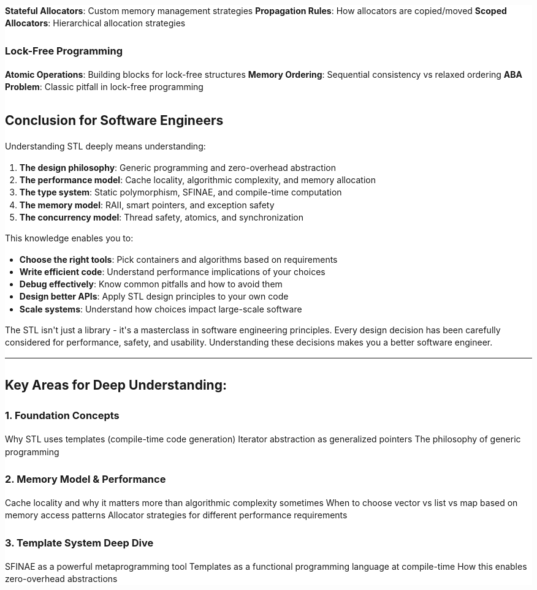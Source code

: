 **Stateful Allocators**: Custom memory management strategies
**Propagation Rules**: How allocators are copied/moved
**Scoped Allocators**: Hierarchical allocation strategies

### Lock-Free Programming

**Atomic Operations**: Building blocks for lock-free structures
**Memory Ordering**: Sequential consistency vs relaxed ordering
**ABA Problem**: Classic pitfall in lock-free programming

## Conclusion for Software Engineers

Understanding STL deeply means understanding:

1. **The design philosophy**: Generic programming and zero-overhead abstraction
2. **The performance model**: Cache locality, algorithmic complexity, and memory allocation
3. **The type system**: Static polymorphism, SFINAE, and compile-time computation
4. **The memory model**: RAII, smart pointers, and exception safety
5. **The concurrency model**: Thread safety, atomics, and synchronization

This knowledge enables you to:
- **Choose the right tools**: Pick containers and algorithms based on requirements
- **Write efficient code**: Understand performance implications of your choices
- **Debug effectively**: Know common pitfalls and how to avoid them
- **Design better APIs**: Apply STL design principles to your own code
- **Scale systems**: Understand how choices impact large-scale software

The STL isn't just a library - it's a masterclass in software engineering principles. Every design decision has been carefully considered for performance, safety, and usability. Understanding these decisions makes you a better software engineer.

---

## Key Areas for Deep Understanding:

### 1. Foundation Concepts

Why STL uses templates (compile-time code generation)
Iterator abstraction as generalized pointers
The philosophy of generic programming

### 2. Memory Model & Performance

Cache locality and why it matters more than algorithmic complexity sometimes
When to choose vector vs list vs map based on memory access patterns
Allocator strategies for different performance requirements

### 3. Template System Deep Dive

SFINAE as a powerful metaprogramming tool
Templates as a functional programming language at compile-time
How this enables zero-overhead abstractions

